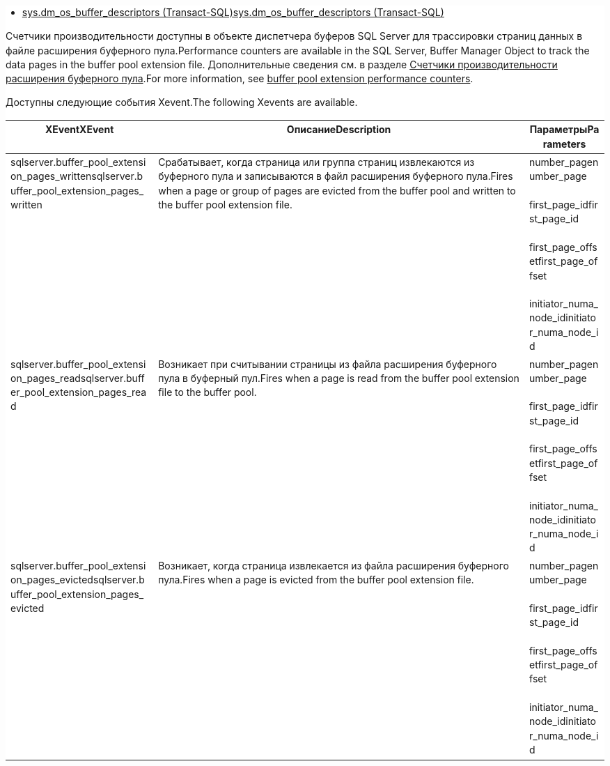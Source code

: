 -   [<span data-ttu-id="8d04b-174">sys.dm_os_buffer_descriptors (Transact-SQL)</span><span class="sxs-lookup"><span data-stu-id="8d04b-174">sys.dm_os_buffer_descriptors &#40;Transact-SQL&#41;</span></span>](/sql/relational-databases/system-dynamic-management-views/sys-dm-os-buffer-descriptors-transact-sql)

 <span data-ttu-id="8d04b-175">Счетчики производительности доступны в объекте диспетчера буферов SQL Server для трассировки страниц данных в файле расширения буферного пула.</span><span class="sxs-lookup"><span data-stu-id="8d04b-175">Performance counters are available in the SQL Server, Buffer Manager Object to track the data pages in the buffer pool extension file.</span></span> <span data-ttu-id="8d04b-176">Дополнительные сведения см. в разделе [Счетчики производительности расширения буферного пула](../../relational-databases/performance-monitor/sql-server-buffer-manager-object.md).</span><span class="sxs-lookup"><span data-stu-id="8d04b-176">For more information, see [buffer pool extension performance counters](../../relational-databases/performance-monitor/sql-server-buffer-manager-object.md).</span></span>

 <span data-ttu-id="8d04b-177">Доступны следующие события Xevent.</span><span class="sxs-lookup"><span data-stu-id="8d04b-177">The following Xevents are available.</span></span>

|<span data-ttu-id="8d04b-178">XEvent</span><span class="sxs-lookup"><span data-stu-id="8d04b-178">XEvent</span></span>|<span data-ttu-id="8d04b-179">Описание</span><span class="sxs-lookup"><span data-stu-id="8d04b-179">Description</span></span>|<span data-ttu-id="8d04b-180">Параметры</span><span class="sxs-lookup"><span data-stu-id="8d04b-180">Parameters</span></span>|
|------------|-----------------|----------------|
|<span data-ttu-id="8d04b-181">sqlserver.buffer_pool_extension_pages_written</span><span class="sxs-lookup"><span data-stu-id="8d04b-181">sqlserver.buffer_pool_extension_pages_written</span></span>|<span data-ttu-id="8d04b-182">Срабатывает, когда страница или группа страниц извлекаются из буферного пула и записываются в файл расширения буферного пула.</span><span class="sxs-lookup"><span data-stu-id="8d04b-182">Fires when a page or group of pages are evicted from the buffer pool and written to the buffer pool extension file.</span></span>|<span data-ttu-id="8d04b-183">number_page</span><span class="sxs-lookup"><span data-stu-id="8d04b-183">number_page</span></span><br /><br /> <span data-ttu-id="8d04b-184">first_page_id</span><span class="sxs-lookup"><span data-stu-id="8d04b-184">first_page_id</span></span><br /><br /> <span data-ttu-id="8d04b-185">first_page_offset</span><span class="sxs-lookup"><span data-stu-id="8d04b-185">first_page_offset</span></span><br /><br /> <span data-ttu-id="8d04b-186">initiator_numa_node_id</span><span class="sxs-lookup"><span data-stu-id="8d04b-186">initiator_numa_node_id</span></span>|
|<span data-ttu-id="8d04b-187">sqlserver.buffer_pool_extension_pages_read</span><span class="sxs-lookup"><span data-stu-id="8d04b-187">sqlserver.buffer_pool_extension_pages_read</span></span>|<span data-ttu-id="8d04b-188">Возникает при считывании страницы из файла расширения буферного пула в буферный пул.</span><span class="sxs-lookup"><span data-stu-id="8d04b-188">Fires when a page is read from the buffer pool extension file to the buffer pool.</span></span>|<span data-ttu-id="8d04b-189">number_page</span><span class="sxs-lookup"><span data-stu-id="8d04b-189">number_page</span></span><br /><br /> <span data-ttu-id="8d04b-190">first_page_id</span><span class="sxs-lookup"><span data-stu-id="8d04b-190">first_page_id</span></span><br /><br /> <span data-ttu-id="8d04b-191">first_page_offset</span><span class="sxs-lookup"><span data-stu-id="8d04b-191">first_page_offset</span></span><br /><br /> <span data-ttu-id="8d04b-192">initiator_numa_node_id</span><span class="sxs-lookup"><span data-stu-id="8d04b-192">initiator_numa_node_id</span></span>|
|<span data-ttu-id="8d04b-193">sqlserver.buffer_pool_extension_pages_evicted</span><span class="sxs-lookup"><span data-stu-id="8d04b-193">sqlserver.buffer_pool_extension_pages_evicted</span></span>|<span data-ttu-id="8d04b-194">Возникает, когда страница извлекается из файла расширения буферного пула.</span><span class="sxs-lookup"><span data-stu-id="8d04b-194">Fires when a page is evicted from the buffer pool extension file.</span></span>|<span data-ttu-id="8d04b-195">number_page</span><span class="sxs-lookup"><span data-stu-id="8d04b-195">number_page</span></span><br /><br /> <span data-ttu-id="8d04b-196">first_page_id</span><span class="sxs-lookup"><span data-stu-id="8d04b-196">first_page_id</span></span><br /><br /> <span data-ttu-id="8d04b-197">first_page_offset</span><span class="sxs-lookup"><span data-stu-id="8d04b-197">first_page_offset</span></span><br /><br /> <span data-ttu-id="8d04b-198">initiator_numa_node_id</span><span class="sxs-lookup"><span data-stu-id="8d04b-198">initiator_numa_node_id</span></span>|